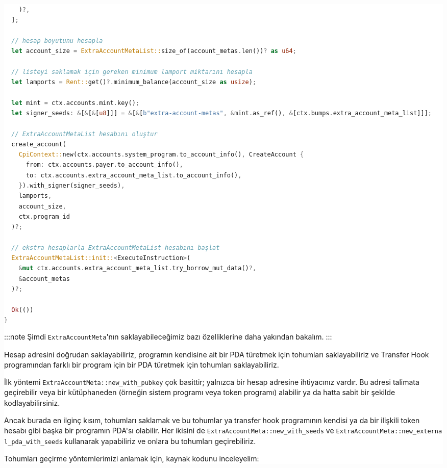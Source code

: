 ```rust
    )?,
  ];

  // hesap boyutunu hesapla
  let account_size = ExtraAccountMetaList::size_of(account_metas.len())? as u64;

  // listeyi saklamak için gereken minimum lamport miktarını hesapla
  let lamports = Rent::get()?.minimum_balance(account_size as usize);

  let mint = ctx.accounts.mint.key();
  let signer_seeds: &[&[&[u8]]] = &[&[b"extra-account-metas", &mint.as_ref(), &[ctx.bumps.extra_account_meta_list]]];

  // ExtraAccountMetaList hesabını oluştur
  create_account(
    CpiContext::new(ctx.accounts.system_program.to_account_info(), CreateAccount {
      from: ctx.accounts.payer.to_account_info(),
      to: ctx.accounts.extra_account_meta_list.to_account_info(),
    }).with_signer(signer_seeds),
    lamports,
    account_size,
    ctx.program_id
  )?;

  // ekstra hesaplarla ExtraAccountMetaList hesabını başlat
  ExtraAccountMetaList::init::<ExecuteInstruction>(
    &mut ctx.accounts.extra_account_meta_list.try_borrow_mut_data()?,
    &account_metas
  )?;

  Ok(())
}
```

:::note
Şimdi `ExtraAccountMeta`'nın saklayabileceğimiz bazı özelliklerine daha yakından bakalım.
:::

Hesap adresini doğrudan saklayabiliriz, programın kendisine ait bir PDA türetmek için tohumları saklayabiliriz ve Transfer Hook programından farklı bir program için bir PDA türetmek için tohumları saklayabiliriz.

İlk yöntemi `ExtraAccountMeta::new_with_pubkey` çok basittir; yalnızca bir hesap adresine ihtiyacınız vardır. Bu adresi talimata geçirebilir veya bir kütüphaneden (örneğin sistem programı veya token programı) alabilir ya da hatta sabit bir şekilde kodlayabilirsiniz.

Ancak burada en ilginç kısım, tohumları saklamak ve bu tohumlar ya transfer hook programının kendisi ya da bir ilişkili token hesabı gibi başka bir programın PDA'sı olabilir. Her ikisini de `ExtraAccountMeta::new_with_seeds` ve `ExtraAccountMeta::new_external_pda_with_seeds` kullanarak yapabiliriz ve onlara bu tohumları geçirebiliriz.

Tohumları geçirme yöntemlerimizi anlamak için, kaynak kodunu inceleyelim:
